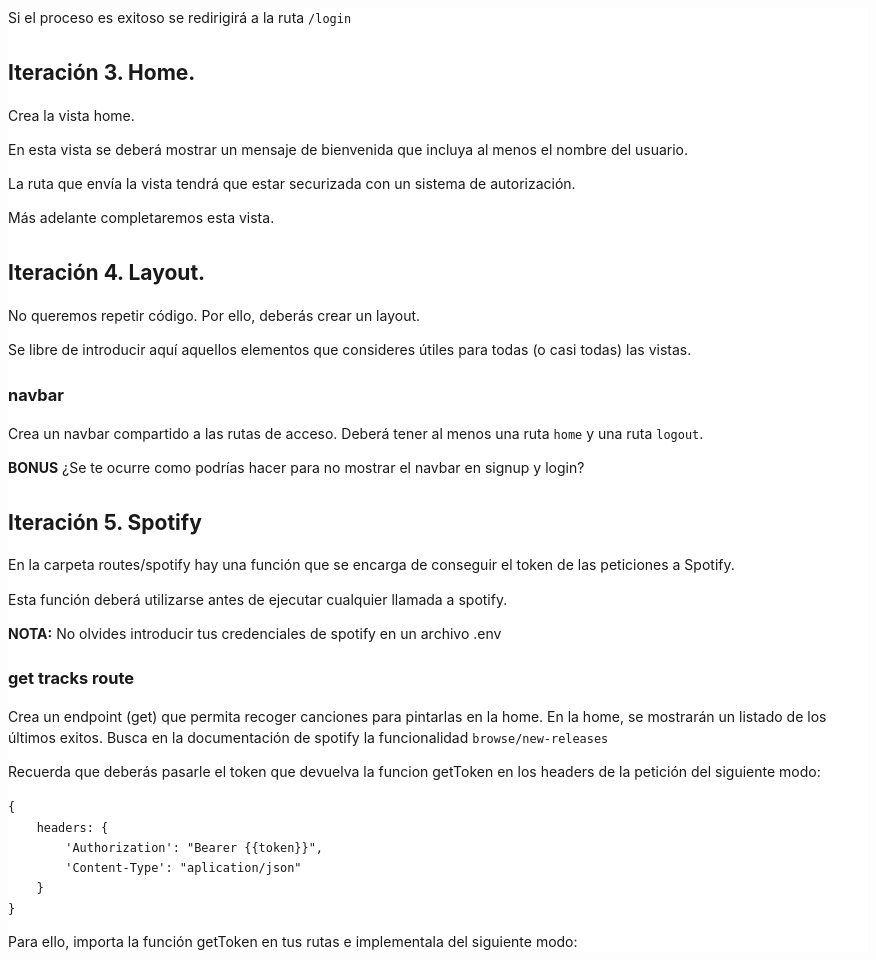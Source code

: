 Si el proceso es exitoso se redirigirá a la ruta `/login`


## Iteración 3. Home.

Crea la vista home. 

En esta vista se deberá mostrar un mensaje de bienvenida que incluya al menos el nombre del usuario. 

La ruta que envía la vista tendrá que estar securizada con un sistema de autorización. 

Más adelante completaremos esta vista. 

## Iteración 4. Layout. 

No queremos repetir código. Por ello, deberás crear un layout.

Se libre de introducir aquí aquellos elementos que consideres útiles para todas (o casi todas) las vistas. 
### navbar

Crea un navbar compartido a las rutas de acceso. Deberá tener al menos una ruta `home` y una ruta `logout`. 

__BONUS__ ¿Se te ocurre como podrías hacer para no mostrar el navbar en signup y login?

## Iteración 5. Spotify

En la carpeta routes/spotify hay una función que se encarga de conseguir el token de las peticiones a Spotify. 

Esta función deberá utilizarse antes de ejecutar cualquier llamada a spotify. 

__NOTA:__ No olvides introducir tus credenciales de spotify en un archivo .env

### get tracks route

Crea un endpoint (get) que permita recoger canciones para pintarlas en la home. En la home, se mostrarán un listado de los últimos exitos. Busca en la documentación de spotify la funcionalidad `browse/new-releases`

Recuerda que deberás pasarle el token que devuelva la funcion getToken en los headers de la petición del siguiente modo: 

```
{
    headers: {
        'Authorization': "Bearer {{token}}",
        'Content-Type': "aplication/json"
    }
}

```

Para ello, importa la función getToken en tus rutas e implementala del siguiente modo: 
